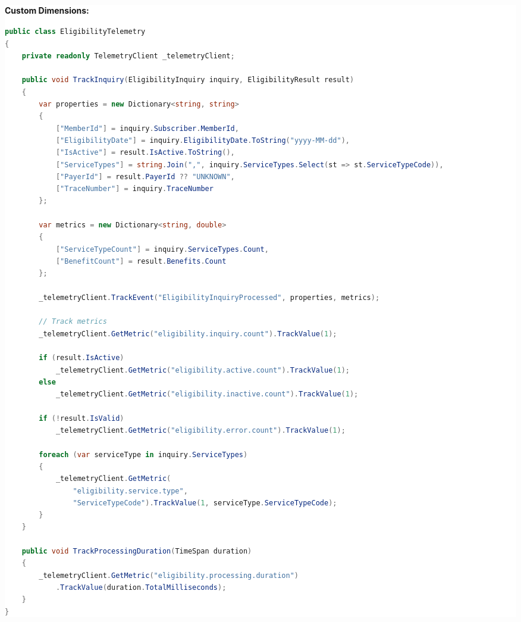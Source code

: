 **Custom Dimensions:**

```csharp
public class EligibilityTelemetry
{
    private readonly TelemetryClient _telemetryClient;
    
    public void TrackInquiry(EligibilityInquiry inquiry, EligibilityResult result)
    {
        var properties = new Dictionary<string, string>
        {
            ["MemberId"] = inquiry.Subscriber.MemberId,
            ["EligibilityDate"] = inquiry.EligibilityDate.ToString("yyyy-MM-dd"),
            ["IsActive"] = result.IsActive.ToString(),
            ["ServiceTypes"] = string.Join(",", inquiry.ServiceTypes.Select(st => st.ServiceTypeCode)),
            ["PayerId"] = result.PayerId ?? "UNKNOWN",
            ["TraceNumber"] = inquiry.TraceNumber
        };
        
        var metrics = new Dictionary<string, double>
        {
            ["ServiceTypeCount"] = inquiry.ServiceTypes.Count,
            ["BenefitCount"] = result.Benefits.Count
        };
        
        _telemetryClient.TrackEvent("EligibilityInquiryProcessed", properties, metrics);
        
        // Track metrics
        _telemetryClient.GetMetric("eligibility.inquiry.count").TrackValue(1);
        
        if (result.IsActive)
            _telemetryClient.GetMetric("eligibility.active.count").TrackValue(1);
        else
            _telemetryClient.GetMetric("eligibility.inactive.count").TrackValue(1);
        
        if (!result.IsValid)
            _telemetryClient.GetMetric("eligibility.error.count").TrackValue(1);
        
        foreach (var serviceType in inquiry.ServiceTypes)
        {
            _telemetryClient.GetMetric(
                "eligibility.service.type",
                "ServiceTypeCode").TrackValue(1, serviceType.ServiceTypeCode);
        }
    }
    
    public void TrackProcessingDuration(TimeSpan duration)
    {
        _telemetryClient.GetMetric("eligibility.processing.duration")
            .TrackValue(duration.TotalMilliseconds);
    }
}
```

